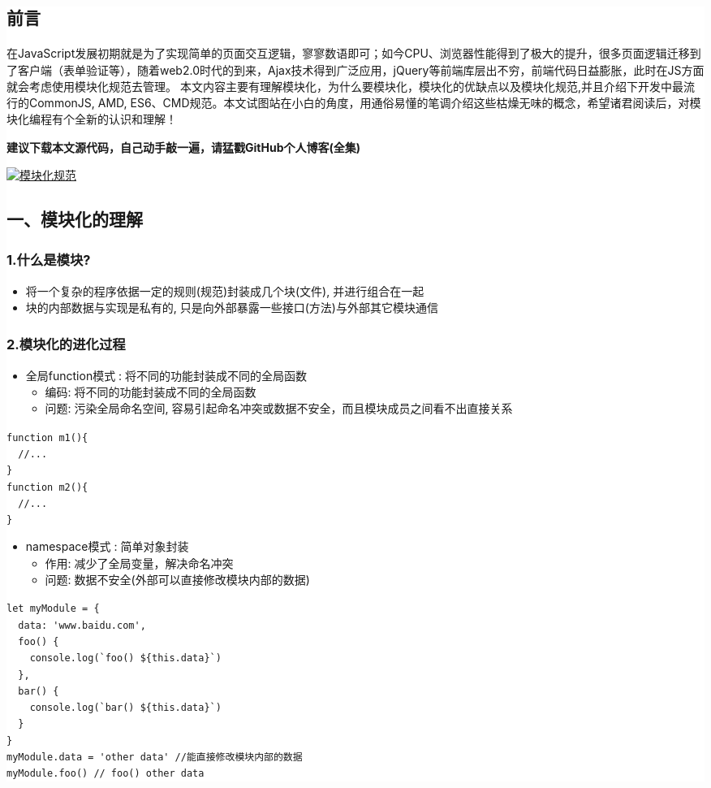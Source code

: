 ## 前言

在JavaScript发展初期就是为了实现简单的页面交互逻辑，寥寥数语即可；如今CPU、浏览器性能得到了极大的提升，很多页面逻辑迁移到了客户端（表单验证等），随着web2.0时代的到来，Ajax技术得到广泛应用，jQuery等前端库层出不穷，前端代码日益膨胀，此时在JS方面就会考虑使用模块化规范去管理。
本文内容主要有理解模块化，为什么要模块化，模块化的优缺点以及模块化规范,并且介绍下开发中最流行的CommonJS, AMD, ES6、CMD规范。本文试图站在小白的角度，用通俗易懂的笔调介绍这些枯燥无味的概念，希望诸君阅读后，对模块化编程有个全新的认识和理解！

**建议下载本文源代码，自己动手敲一遍，请猛戳GitHub个人博客(全集)**

[![模块化规范](https://camo.githubusercontent.com/ca146b6e86c9bd5d9684074deb229f84b9f7396032a569669260a599f63790a1/68747470733a2f2f757365722d676f6c642d63646e2e786974752e696f2f323031382f31322f31362f313637623635306538643166636332333f773d3132343026683d35363426663d706e6726733d323532343734)](https://camo.githubusercontent.com/ca146b6e86c9bd5d9684074deb229f84b9f7396032a569669260a599f63790a1/68747470733a2f2f757365722d676f6c642d63646e2e786974752e696f2f323031382f31322f31362f313637623635306538643166636332333f773d3132343026683d35363426663d706e6726733d323532343734)

## 一、模块化的理解

### 1.什么是模块?

- 将一个复杂的程序依据一定的规则(规范)封装成几个块(文件), 并进行组合在一起
- 块的内部数据与实现是私有的, 只是向外部暴露一些接口(方法)与外部其它模块通信

### 2.模块化的进化过程

- 全局function模式 : 将不同的功能封装成不同的全局函数
  - 编码: 将不同的功能封装成不同的全局函数
  - 问题: 污染全局命名空间, 容易引起命名冲突或数据不安全，而且模块成员之间看不出直接关系

```
function m1(){
  //...
}
function m2(){
  //...
}
```

- namespace模式 : 简单对象封装
  - 作用: 减少了全局变量，解决命名冲突
  - 问题: 数据不安全(外部可以直接修改模块内部的数据)

```
let myModule = {
  data: 'www.baidu.com',
  foo() {
    console.log(`foo() ${this.data}`)
  },
  bar() {
    console.log(`bar() ${this.data}`)
  }
}
myModule.data = 'other data' //能直接修改模块内部的数据
myModule.foo() // foo() other data
```
